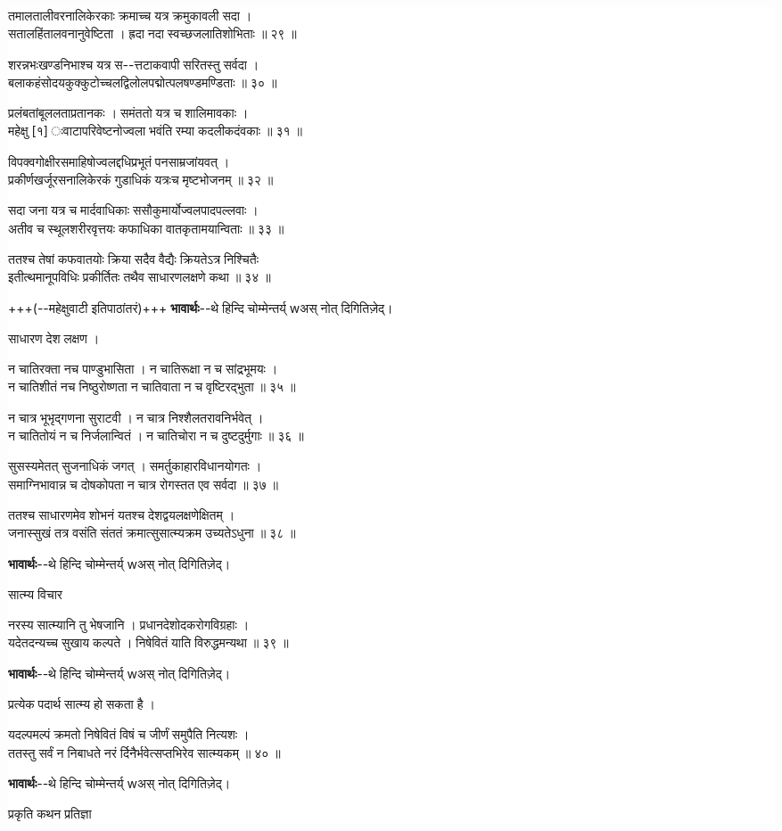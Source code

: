 
तमालतालीवरनालिकेरकाः क्रमाच्च यत्र क्रमुकावली सदा ।  
सतालहिंतालवनानुवेष्टिता । ह्रदा नदा स्वच्छजलातिशोभिताः ॥ २९ ॥  


शरन्नभःखण्डनिभाश्च यत्र स--त्तटाकवापी सरितस्तु सर्वदा ।  
बलाकहंसोदयकुक्कुटोच्चलद्विलोलपद्मोत्पलषण्डमण्डिताः ॥ ३० ॥  


प्रलंबतांबूललताप्रतानकः । समंततो यत्र च शालिमावकाः ।  
महेक्षु \[१\] ःवाटापरिवेष्टनोज्वला भवंति रम्या कदलीकदंवकाः ॥ ३१ ॥  


विपक्वगोक्षीरसमाहिषोज्वलद्दधिप्रभूतं पनसाम्रजांयवत् ।  
प्रकीर्णखर्जूरसनालिकेरकं गुडाधिकं यत्रःच मृष्टभोजनम् ॥ ३२ ॥  


सदा जना यत्र च मार्दवाधिकाः ससौकुमार्योज्वलपादपल्लवाः ।  
अतीव च स्थूलशरीरवृत्तयः कफाधिका वातकृतामयान्विताः ॥ ३३ ॥  


ततश्च तेषां कफवातयोः क्रिया सदैव वैद्यैः क्रियतेऽत्र निश्चितैः  
इतीत्थमानूपविधिः प्रकीर्तितः तथैव साधारणलक्षणे कथा ॥ ३४ ॥  

+++(--महेक्षुवाटी इतिपाठांतरं)+++
**भावार्थः**--थे हिन्दि चोम्मेन्तर्य् wअस् नोत् दिगितिज़ेद्।

 साधारण देश लक्षण ।

न चातिरक्ता नच पाण्डुभासिता । न चातिरूक्षा न च सांद्रभूमयः ।  
न चातिशीतं नच निष्ठुरोष्णता न चातिवाता न च वृष्टिरद्भुता ॥ ३५ ॥  


न चात्र भूभृद्गणना सुराटवी । न चात्र निश्शैलतरावनिर्भवेत् ।  
न चातितोयं न च निर्जलान्वितं । न चातिचोरा न च दुष्टदुर्मुगाः ॥ ३६ ॥  


सुसस्यमेतत् सुजनाधिकं जगत् । समर्तुकाहारविधानयोगतः ।  
समाग्निभावान्न च दोषकोपता न चात्र रोगस्तत एव सर्वदा ॥ ३७ ॥  


ततश्च साधारणमेव शोभनं यतश्च देशद्वयलक्षणेक्षितम् ।  
जनास्सुखं तत्र वसंति संततं क्रमात्सुसात्म्यक्रम उच्यतेऽधुना ॥ ३८ ॥  


**भावार्थः**--थे हिन्दि चोम्मेन्तर्य् wअस् नोत् दिगितिज़ेद्।

 सात्म्य विचार

नरस्य सात्म्यानि तु भेषजानि । प्रधानदेशोदकरोगविग्रहाः ।  
यदेतदन्यच्च सुखाय कल्पते । निषेवितं याति विरुद्धमन्यथा ॥ ३९ ॥  


**भावार्थः**--थे हिन्दि चोम्मेन्तर्य् wअस् नोत् दिगितिज़ेद्।

 प्रत्येक पदार्थ सात्म्य हो सकता है ।

यदल्पमल्पं क्रमतो निषेवितं विषं च जीर्णं समुपैति नित्यशः ।  
ततस्तु सर्वं न निबाधते नरं र्दिनैर्भवेत्सप्तभिरेव सात्म्यकम् ॥ ४० ॥  


**भावार्थः**--थे हिन्दि चोम्मेन्तर्य् wअस् नोत् दिगितिज़ेद्।

 प्रकृति कथन प्रतिज्ञा
